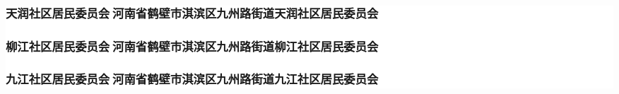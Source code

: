 ### 天润社区居民委员会 河南省鹤壁市淇滨区九州路街道天润社区居民委员会
### 柳江社区居民委员会 河南省鹤壁市淇滨区九州路街道柳江社区居民委员会
### 九江社区居民委员会 河南省鹤壁市淇滨区九州路街道九江社区居民委员会
